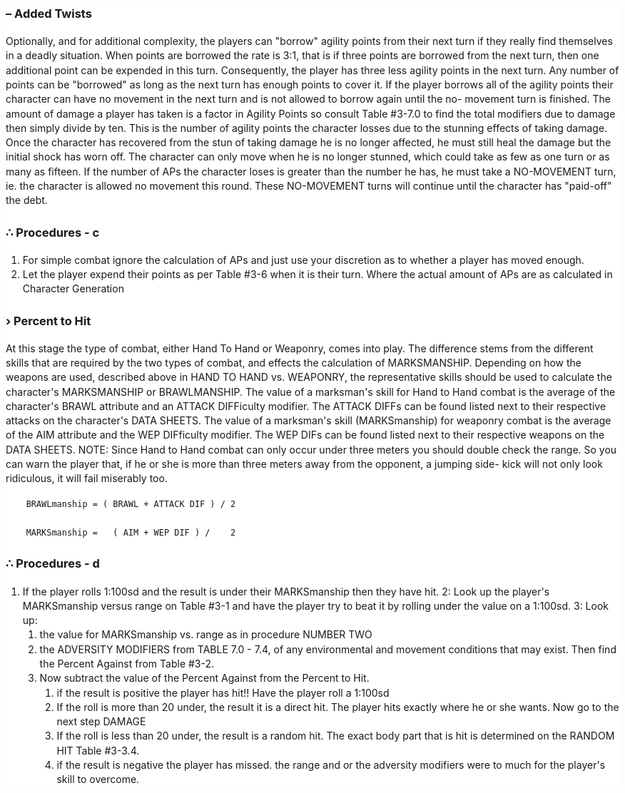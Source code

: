 ### – Added Twists

Optionally, and for additional complexity, the players can "borrow" agility points from their next turn if they really find themselves in a deadly situation. When points are borrowed the rate is 3:1, that is if three points are borrowed from the next turn, then one additional point can be expended in this turn. Consequently, the player has three less agility points in the next turn. Any number of points can be "borrowed" as long as the next turn has enough points to cover it. If the player borrows all of the agility points their character can have no movement in the next turn and is not allowed to borrow again until the no- movement turn is finished. The amount of damage a player has taken is a factor in Agility Points so consult Table \#3-7.0 to find the total modifiers due to damage then simply divide by ten. This is the number of agility points the character losses due to the stunning effects of taking damage. Once the character has recovered from the stun of taking damage he is no longer affected, he must still heal the damage but the initial shock has worn off. The character can only move when he is no longer stunned, which could take as few as one turn or as many as fifteen. If the number of APs the character loses is greater than the number he has, he must take a NO-MOVEMENT turn, ie. the character is allowed no movement this round. These NO-MOVEMENT turns will continue until the character has "paid-off" the debt.

### ∴ Procedures - c

1. For simple combat ignore the calculation of APs and just use your discretion as to whether a player has moved enough.         
2. Let the player expend their points as per Table \#3-6 when it is their turn. Where the actual amount of APs are as calculated in Character Generation  

### › Percent to Hit

At this stage the type of combat, either Hand To Hand or Weaponry, comes into play. The difference stems from the different skills that are required by the two types of combat, and effects the calculation of MARKSMANSHIP. Depending on how the weapons are used, described above in HAND TO HAND vs. WEAPONRY, the representative skills should be used to calculate the character's MARKSMANSHIP or BRAWLMANSHIP. The value of a marksman's skill for Hand to Hand combat is the average of the character's BRAWL attribute and an ATTACK DIFFiculty modifier. The ATTACK DIFFs can be found listed next to their respective attacks on the character's DATA SHEETS. The value of a marksman's skill \(MARKSmanship\) for weaponry combat is the average of the AIM attribute and the WEP DIFficulty modifier. The WEP DIFs can be found listed next to their respective weapons on the DATA SHEETS. NOTE: Since Hand to Hand combat can only occur under three meters you should double check the range. So you can warn the player that, if he or she is more than three meters away from the opponent, a jumping side- kick will not only look ridiculous, it will fail miserably too.

```text
    BRAWLmanship = ( BRAWL + ATTACK DIF ) / 2   

    MARKSmanship =   ( AIM + WEP DIF ) /    2
```

### ∴ Procedures - d

1. If the player rolls 1:100sd and the result is under their MARKSmanship then they have hit. 2: Look up the player's MARKSmanship versus range on Table \#3-1 and have the player try to beat it by rolling under the value on a 1:100sd. 3: Look up:
   1. the value for MARKSmanship vs. range as in procedure NUMBER TWO
   2. the ADVERSITY MODIFIERS from TABLE 7.0 - 7.4, of any environmental and movement conditions that may exist. Then find the Percent Against from Table \#3-2.
   3. Now subtract the value of the Percent Against from the Percent to Hit.
      1. if the result is positive the player has hit!! Have the player roll a 1:100sd
      2. If the roll is more than 20 under, the result it is a direct hit. The player hits exactly where he or she wants. Now go to the next step DAMAGE
      3. If the roll is less than 20 under, the result is a random hit. The exact body part that is hit is determined on the RANDOM HIT Table \#3-3.4.
      4. if the result is negative the player has missed. the range and or the adversity modifiers were to much for the player's skill to overcome.
